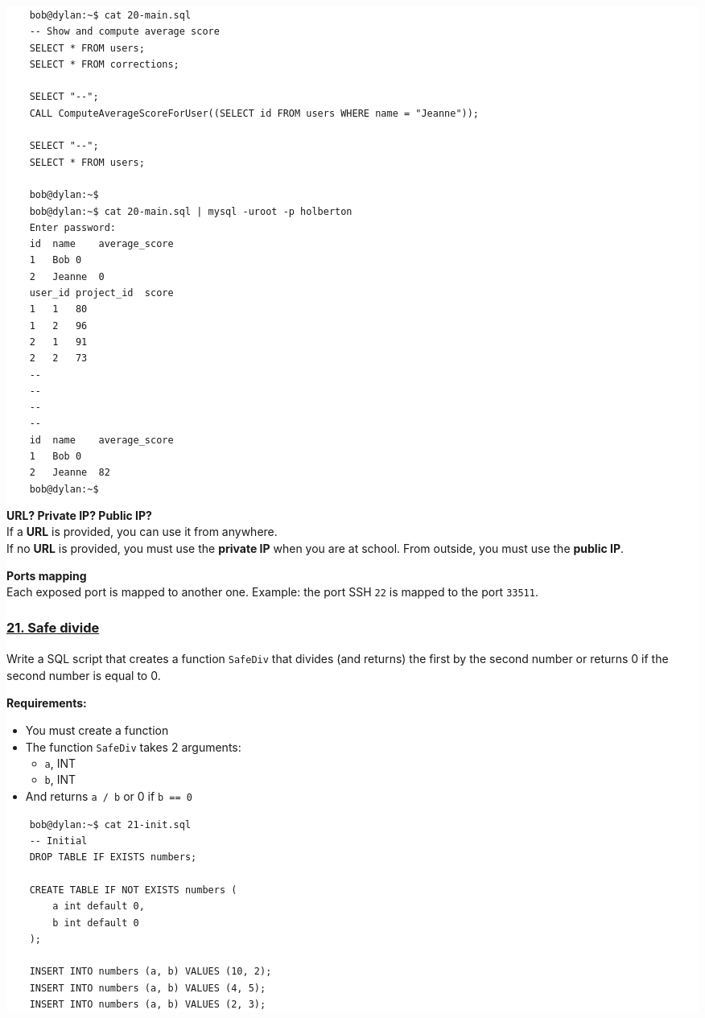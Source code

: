```
    bob@dylan:~$ cat 20-main.sql
    -- Show and compute average score
    SELECT * FROM users;
    SELECT * FROM corrections;

    SELECT "--";
    CALL ComputeAverageScoreForUser((SELECT id FROM users WHERE name = "Jeanne"));

    SELECT "--";
    SELECT * FROM users;

    bob@dylan:~$ 
    bob@dylan:~$ cat 20-main.sql | mysql -uroot -p holberton 
    Enter password: 
    id  name    average_score
    1   Bob 0
    2   Jeanne  0
    user_id project_id  score
    1   1   80
    1   2   96
    2   1   91
    2   2   73
    --
    --
    --
    --
    id  name    average_score
    1   Bob 0
    2   Jeanne  82
    bob@dylan:~$ 
```

**URL? Private IP? Public IP?**  
If a **URL** is provided, you can use it from anywhere.  
If no **URL** is provided, you must use the **private IP** when you are at school. From outside, you must use the **public IP**.  

**Ports mapping**  
Each exposed port is mapped to another one. Example: the port SSH `22` is mapped to the port `33511`.

### [21. Safe divide](./21-div.sql)
Write a SQL script that creates a function `SafeDiv` that divides (and returns) the first by the second number or returns 0 if the second number is equal to 0.

**Requirements:**

*   You must create a function
*   The function `SafeDiv` takes 2 arguments:
    *   `a`, INT
    *   `b`, INT
*   And returns `a / b` or 0 if `b == 0`
```
    bob@dylan:~$ cat 21-init.sql
    -- Initial
    DROP TABLE IF EXISTS numbers;

    CREATE TABLE IF NOT EXISTS numbers (
        a int default 0,
        b int default 0
    );

    INSERT INTO numbers (a, b) VALUES (10, 2);
    INSERT INTO numbers (a, b) VALUES (4, 5);
    INSERT INTO numbers (a, b) VALUES (2, 3);
```